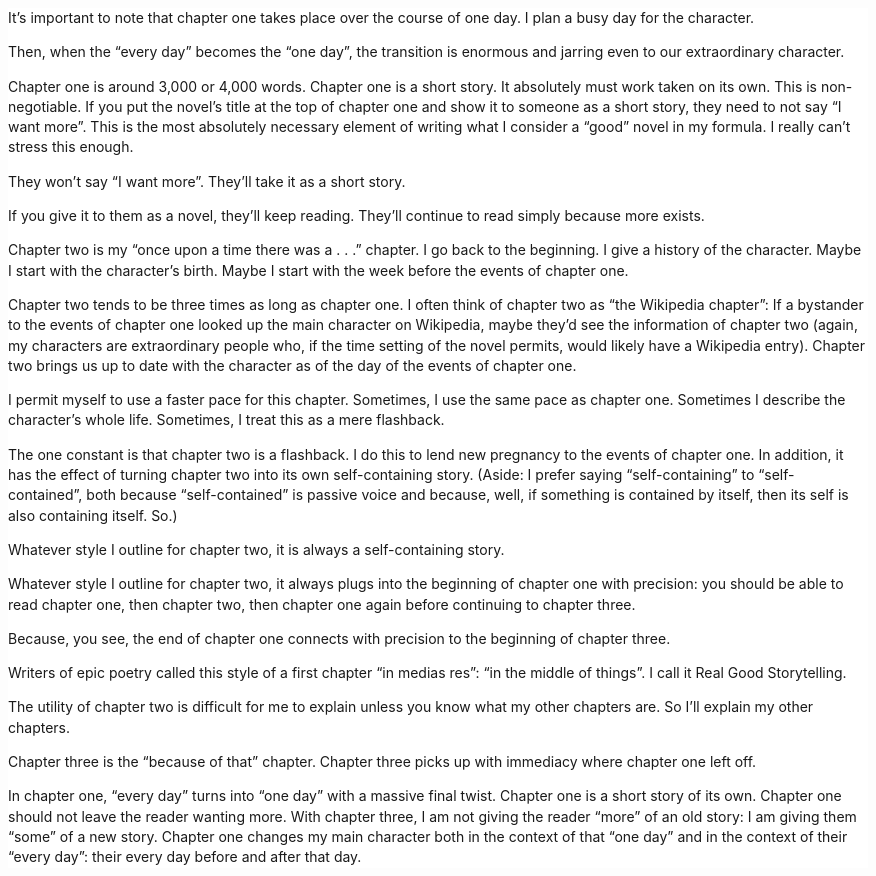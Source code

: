 It’s important to note that chapter one takes place over the course of one day. I plan a busy day for the character.

Then, when the “every day” becomes the “one day”, the transition is enormous and jarring even to our extraordinary character.

Chapter one is around 3,000 or 4,000 words. Chapter one is a short story. It absolutely must work taken on its own. This is non-negotiable. If you put the novel’s title at the top of chapter one and show it to someone as a short story, they need to not say “I want more”. This is the most absolutely necessary element of writing what I consider a “good” novel in my formula. I really can’t stress this enough.

They won’t say “I want more”. They’ll take it as a short story.

If you give it to them as a novel, they’ll keep reading. They’ll continue to read simply because more exists.

Chapter two is my “once upon a time there was a . . .” chapter. I go back to the beginning. I give a history of the character. Maybe I start with the character’s birth. Maybe I start with the week before the events of chapter one.

Chapter two tends to be three times as long as chapter one. I often think of chapter two as “the Wikipedia chapter”: If a bystander to the events of chapter one looked up the main character on Wikipedia, maybe they’d see the information of chapter two (again, my characters are extraordinary people who, if the time setting of the novel permits, would likely have a Wikipedia entry). Chapter two brings us up to date with the character as of the day of the events of chapter one.

I permit myself to use a faster pace for this chapter. Sometimes, I use the same pace as chapter one. Sometimes I describe the character’s whole life. Sometimes, I treat this as a mere flashback.

The one constant is that chapter two is a flashback. I do this to lend new pregnancy to the events of chapter one. In addition, it has the effect of turning chapter two into its own self-containing story. (Aside: I prefer saying “self-containing” to “self-contained”, both because “self-contained” is passive voice and because, well, if something is contained by itself, then its self is also containing itself. So.)

Whatever style I outline for chapter two, it is always a self-containing story.

Whatever style I outline for chapter two, it always plugs into the beginning of chapter one with precision: you should be able to read chapter one, then chapter two, then chapter one again before continuing to chapter three.

Because, you see, the end of chapter one connects with precision to the beginning of chapter three.

Writers of epic poetry called this style of a first chapter “in medias res”: “in the middle of things”. I call it Real Good Storytelling.

The utility of chapter two is difficult for me to explain unless you know what my other chapters are. So I’ll explain my other chapters.

Chapter three is the “because of that” chapter. Chapter three picks up with immediacy where chapter one left off.

In chapter one, “every day” turns into “one day” with a massive final twist. Chapter one is a short story of its own. Chapter one should not leave the reader wanting more. With chapter three, I am not giving the reader “more” of an old story: I am giving them “some” of a new story. Chapter one changes my main character both in the context of that “one day” and in the context of their “every day”: their every day before and after that day.
